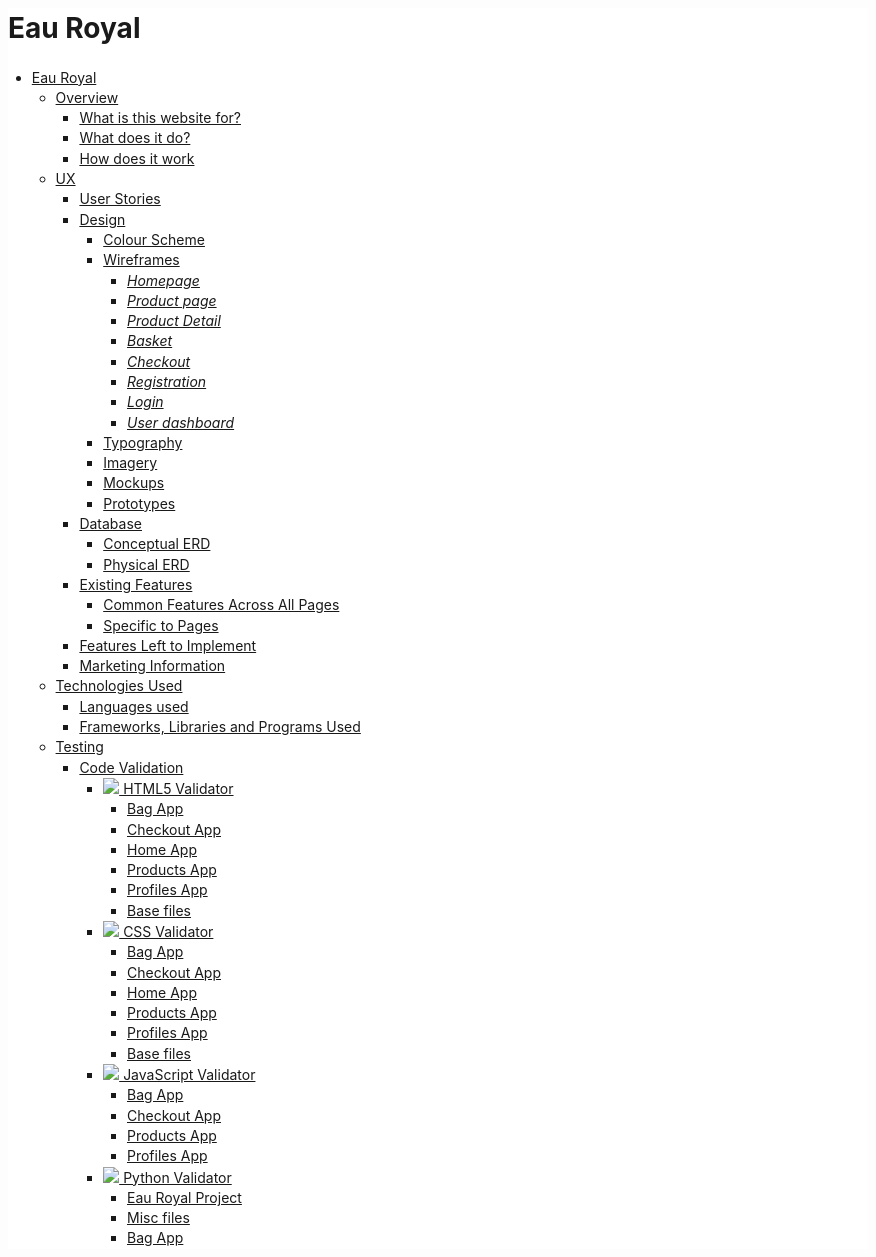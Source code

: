 # Eau Royal

- [Eau Royal](#eau-royal)
  - [Overview](#overview)
    - [What is this website for?](#what-is-this-website-for)
    - [What does it do?](#what-does-it-do)
    - [How does it work](#how-does-it-work)
  - [UX](#ux)
    - [User Stories](#user-stories)
    - [Design](#design)
      - [Colour Scheme](#colour-scheme)
      - [Wireframes](#wireframes)
        - [_Homepage_](#homepage)
        - [_Product page_](#product-page)
        - [_Product Detail_](#product-detail)
        - [_Basket_](#basket)
        - [_Checkout_](#checkout)
        - [_Registration_](#registration)
        - [_Login_](#login)
        - [_User dashboard_](#user-dashboard)
      - [Typography](#typography)
      - [Imagery](#imagery)
      - [Mockups](#mockups)
      - [Prototypes](#prototypes)
    - [Database](#database)
      - [Conceptual ERD](#conceptual-erd)
      - [Physical ERD](#physical-erd)
    - [Existing Features](#existing-features)
      - [Common Features Across All Pages](#common-features-across-all-pages)
      - [Specific to Pages](#specific-to-pages)
    - [Features Left to Implement](#features-left-to-implement)
    - [Marketing Information](#marketing-information)
  - [Technologies Used](#technologies-used)
    - [Languages used](#languages-used)
    - [Frameworks, Libraries and Programs Used](#frameworks-libraries-and-programs-used)
  - [Testing](#testing)
    - [Code Validation](#code-validation)
      - [<img src="https://cdn.jsdelivr.net/gh/devicons/devicon/icons/html5/html5-original.svg" height=25 /> HTML5 Validator](#-html5-validator)
        - [Bag App](#bag-app)
        - [Checkout App](#checkout-app)
        - [Home App](#home-app)
        - [Products App](#products-app)
        - [Profiles App](#profiles-app)
        - [Base files](#base-files)
      - [<img src="https://cdn.jsdelivr.net/gh/devicons/devicon/icons/css3/css3-original.svg" height=25 /> CSS Validator](#-css-validator)
        - [Bag App](#bag-app-1)
        - [Checkout App](#checkout-app-1)
        - [Home App](#home-app-1)
        - [Products App](#products-app-1)
        - [Profiles App](#profiles-app-1)
        - [Base files](#base-files-1)
      - [<img src="https://cdn.jsdelivr.net/gh/devicons/devicon/icons/javascript/javascript-original.svg" height=25/> JavaScript Validator](#-javascript-validator)
        - [Bag App](#bag-app-2)
        - [Checkout App](#checkout-app-2)
        - [Products App](#products-app-2)
        - [Profiles App](#profiles-app-2)
      - [<img src="https://cdn.jsdelivr.net/gh/devicons/devicon/icons/python/python-original.svg" height=25/> Python Validator](#-python-validator)
        - [Eau Royal Project](#eau-royal-project)
        - [Misc files](#misc-files)
        - [Bag App](#bag-app-3)